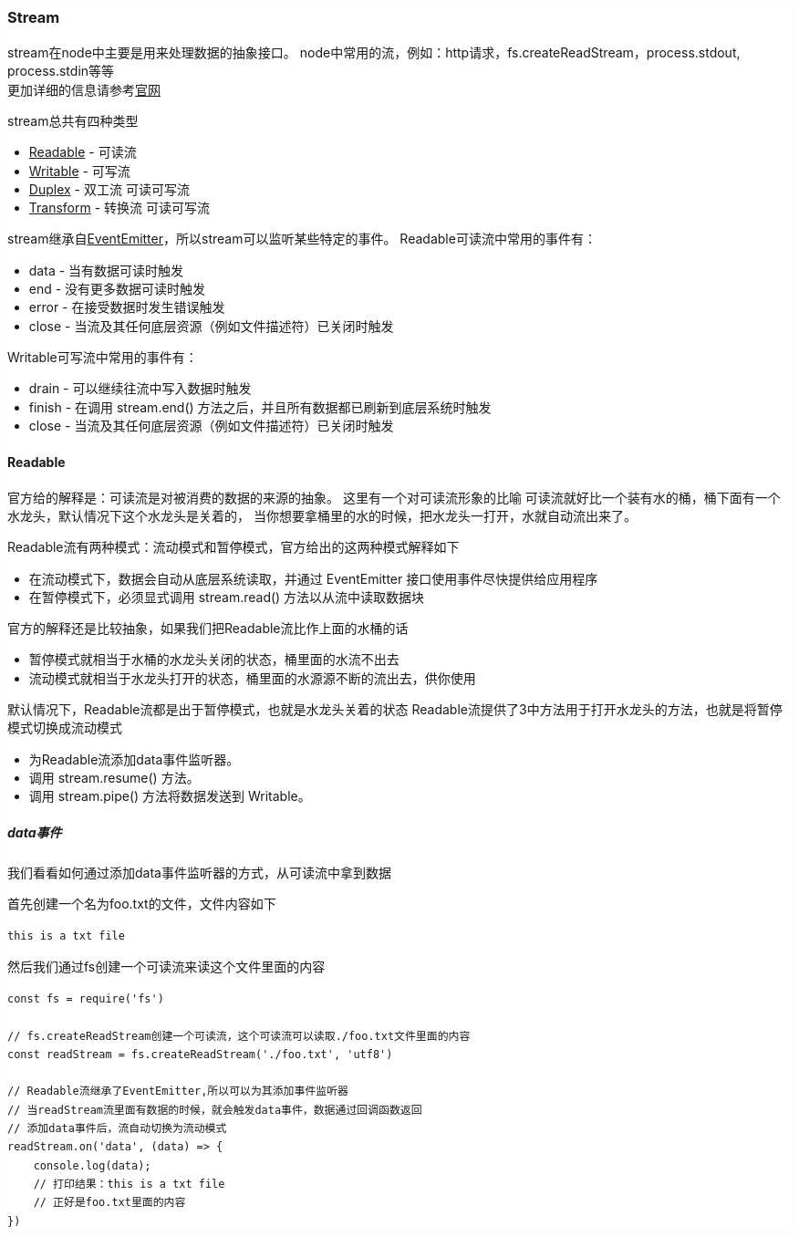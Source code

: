 ### Stream
stream在node中主要是用来处理数据的抽象接口。
node中常用的流，例如：http请求，fs.createReadStream，process.stdout, process.stdin等等  
更加详细的信息请参考[官网](http://nodejs.cn/api/stream.html)

stream总共有四种类型
* [Readable](#Readable) - 可读流
* [Writable](#Writable) - 可写流
* [Duplex](#Duplex) - 双工流 可读可写流
* [Transform](#Transform) - 转换流 可读可写流

stream继承自[EventEmitter](../events/README.md)，所以stream可以监听某些特定的事件。
Readable可读流中常用的事件有：
* data - 当有数据可读时触发
* end - 没有更多数据可读时触发
* error - 在接受数据时发生错误触发
* close - 当流及其任何底层资源（例如文件描述符）已关闭时触发


Writable可写流中常用的事件有：
* drain - 可以继续往流中写入数据时触发
* finish - 在调用 stream.end() 方法之后，并且所有数据都已刷新到底层系统时触发
* close - 当流及其任何底层资源（例如文件描述符）已关闭时触发



#### <a id="Readable" name="Readable">Readable</a>
官方给的解释是：可读流是对被消费的数据的来源的抽象。
这里有一个对可读流形象的比喻
可读流就好比一个装有水的桶，桶下面有一个水龙头，默认情况下这个水龙头是关着的，
当你想要拿桶里的水的时候，把水龙头一打开，水就自动流出来了。

Readable流有两种模式：流动模式和暂停模式，官方给出的这两种模式解释如下
* 在流动模式下，数据会自动从底层系统读取，并通过 EventEmitter 接口使用事件尽快提供给应用程序
* 在暂停模式下，必须显式调用 stream.read() 方法以从流中读取数据块

官方的解释还是比较抽象，如果我们把Readable流比作上面的水桶的话
* 暂停模式就相当于水桶的水龙头关闭的状态，桶里面的水流不出去
* 流动模式就相当于水龙头打开的状态，桶里面的水源源不断的流出去，供你使用

默认情况下，Readable流都是出于暂停模式，也就是水龙头关着的状态
Readable流提供了3中方法用于打开水龙头的方法，也就是将暂停模式切换成流动模式
* 为Readable流添加data事件监听器。
* 调用 stream.resume() 方法。
* 调用 stream.pipe() 方法将数据发送到 Writable。

##### data事件
我们看看如何通过添加data事件监听器的方式，从可读流中拿到数据

首先创建一个名为foo.txt的文件，文件内容如下
```txt
this is a txt file
```
然后我们通过fs创建一个可读流来读这个文件里面的内容
```node
const fs = require('fs')

// fs.createReadStream创建一个可读流，这个可读流可以读取./foo.txt文件里面的内容
const readStream = fs.createReadStream('./foo.txt', 'utf8')

// Readable流继承了EventEmitter,所以可以为其添加事件监听器
// 当readStream流里面有数据的时候，就会触发data事件，数据通过回调函数返回
// 添加data事件后，流自动切换为流动模式
readStream.on('data', (data) => {
    console.log(data);
    // 打印结果：this is a txt file
    // 正好是foo.txt里面的内容
})
```